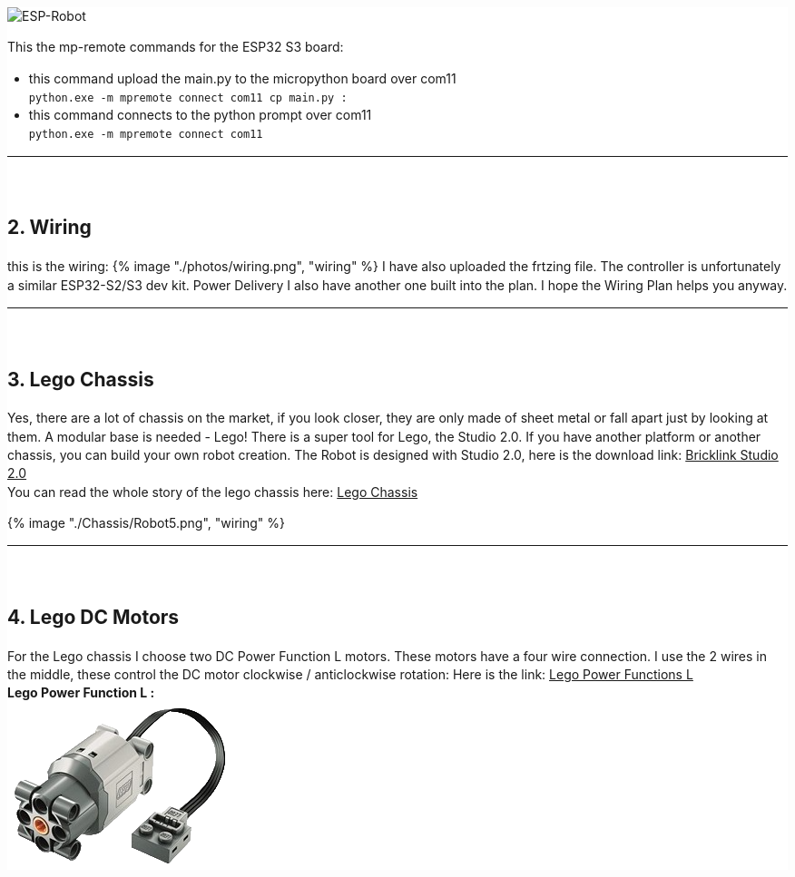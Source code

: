 ![ESP-Robot]({static}/articles/esp-Robot/photos/ESP-Robot-Micropython.png)

This the mp-remote commands for the ESP32 S3 board:  
- this command upload the main.py to the micropython board over com11  
`python.exe -m mpremote connect com11 cp main.py :`  
- this command connects to the python prompt over com11  
`python.exe -m mpremote connect com11`  

***
<br>
<a name="wiring"></a>

## 2. Wiring
this is the wiring:
{% image "./photos/wiring.png", "wiring" %}
I have also uploaded the frtzing file. The controller is unfortunately a similar ESP32-S2/S3 dev kit. Power Delivery I also have another one built into the plan. I hope the Wiring Plan helps you anyway.
***
<br>

## 3. Lego Chassis
Yes, there are a lot of chassis on the market, if you look closer, they are only made of sheet metal or fall apart just by looking at them. A modular base is needed - Lego! There is a super tool for Lego, the Studio 2.0. If you have another platform or another chassis, you can build your own robot creation.
The Robot is designed with Studio 2.0, here is the download link:
[Bricklink Studio 2.0](https://www.bricklink.com/v3/studio/download.page)  
You can read the whole story of the lego chassis here: [Lego Chassis](https://github.com/FabseRobotics/esp-robot/tree/main/Chassis)  

{% image "./Chassis/Robot5.png", "wiring" %}
***
<br>

<a name="lego-dc-motors"></a>

## 4. Lego DC Motors
For the Lego chassis I choose two DC Power Function L motors. These motors have a four wire connection. I use the 2 wires in the middle, these control the DC motor clockwise / anticlockwise rotation:
Here is the link:
[Lego Power Functions L](https://www.bricklink.com/v2/catalog/catalogitem.page?S=88003-1)  
**Lego Power Function L :**  
![Logo](photos/powerfunctionl.png)  
